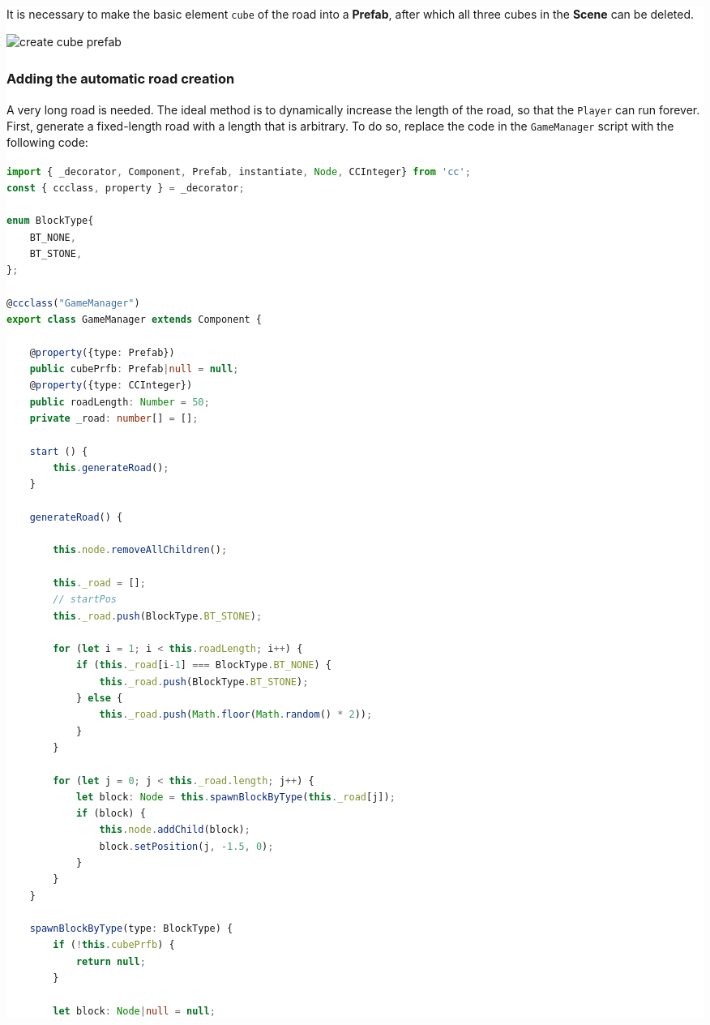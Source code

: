 It is necessary to make the basic element `cube` of the road into a __Prefab__, after which all three cubes in the __Scene__ can be deleted.

![create cube prefab](./images/create-cube-prefab.gif)

### Adding the automatic road creation

A very long road is needed. The ideal method is to dynamically increase the length of the road, so that the `Player` can run forever. First, generate a fixed-length road with a length that is arbitrary. To do so, replace the code in the `GameManager` script with the following code:

```ts
import { _decorator, Component, Prefab, instantiate, Node, CCInteger} from 'cc';
const { ccclass, property } = _decorator;

enum BlockType{
    BT_NONE,
    BT_STONE,
};

@ccclass("GameManager")
export class GameManager extends Component {

    @property({type: Prefab})
    public cubePrfb: Prefab|null = null;
    @property({type: CCInteger})
    public roadLength: Number = 50;
    private _road: number[] = [];

    start () {
        this.generateRoad();
    }

    generateRoad() {

        this.node.removeAllChildren();

        this._road = [];
        // startPos
        this._road.push(BlockType.BT_STONE);

        for (let i = 1; i < this.roadLength; i++) {
            if (this._road[i-1] === BlockType.BT_NONE) {
                this._road.push(BlockType.BT_STONE);
            } else {
                this._road.push(Math.floor(Math.random() * 2));
            }
        }

        for (let j = 0; j < this._road.length; j++) {
            let block: Node = this.spawnBlockByType(this._road[j]);
            if (block) {
                this.node.addChild(block);
                block.setPosition(j, -1.5, 0);
            }
        }
    }

    spawnBlockByType(type: BlockType) {
        if (!this.cubePrfb) {
            return null;
        }

        let block: Node|null = null;
```